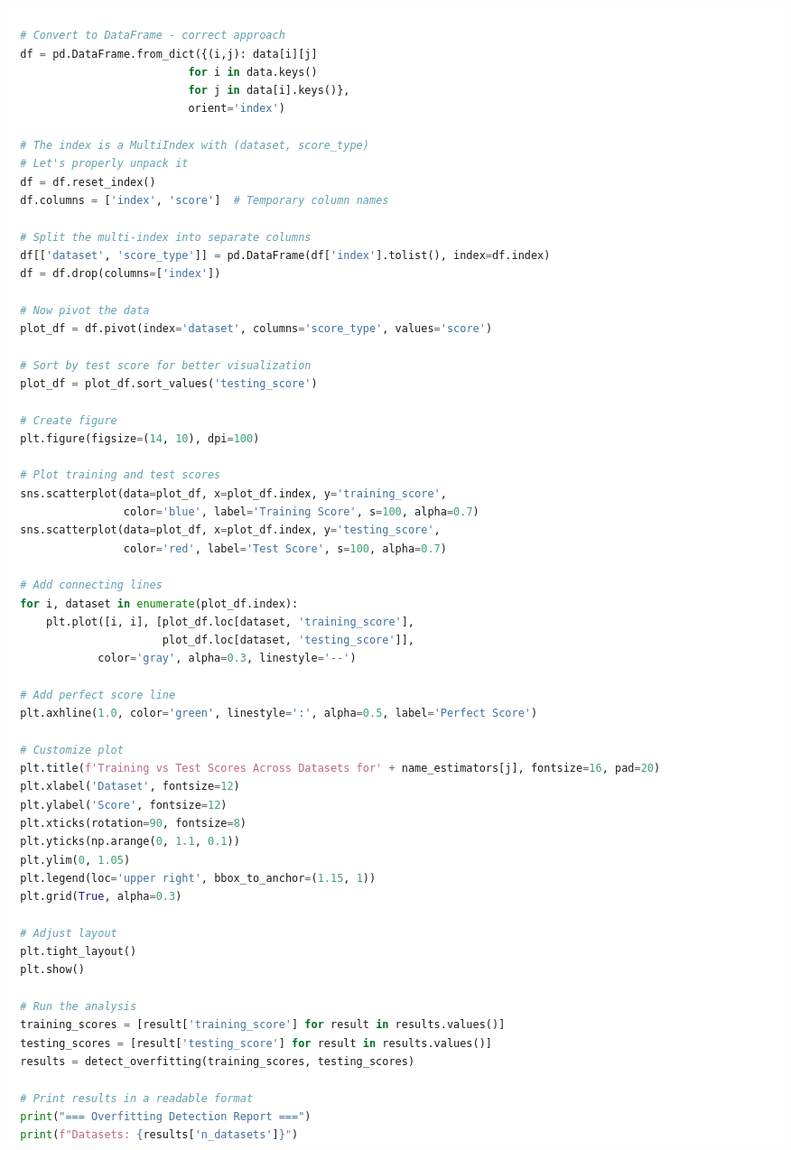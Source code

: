 ```python

  # Convert to DataFrame - correct approach
  df = pd.DataFrame.from_dict({(i,j): data[i][j]
                            for i in data.keys()
                            for j in data[i].keys()},
                            orient='index')

  # The index is a MultiIndex with (dataset, score_type)
  # Let's properly unpack it
  df = df.reset_index()
  df.columns = ['index', 'score']  # Temporary column names

  # Split the multi-index into separate columns
  df[['dataset', 'score_type']] = pd.DataFrame(df['index'].tolist(), index=df.index)
  df = df.drop(columns=['index'])

  # Now pivot the data
  plot_df = df.pivot(index='dataset', columns='score_type', values='score')

  # Sort by test score for better visualization
  plot_df = plot_df.sort_values('testing_score')

  # Create figure
  plt.figure(figsize=(14, 10), dpi=100)

  # Plot training and test scores
  sns.scatterplot(data=plot_df, x=plot_df.index, y='training_score',
                  color='blue', label='Training Score', s=100, alpha=0.7)
  sns.scatterplot(data=plot_df, x=plot_df.index, y='testing_score',
                  color='red', label='Test Score', s=100, alpha=0.7)

  # Add connecting lines
  for i, dataset in enumerate(plot_df.index):
      plt.plot([i, i], [plot_df.loc[dataset, 'training_score'],
                        plot_df.loc[dataset, 'testing_score']],
              color='gray', alpha=0.3, linestyle='--')

  # Add perfect score line
  plt.axhline(1.0, color='green', linestyle=':', alpha=0.5, label='Perfect Score')

  # Customize plot
  plt.title(f'Training vs Test Scores Across Datasets for' + name_estimators[j], fontsize=16, pad=20)
  plt.xlabel('Dataset', fontsize=12)
  plt.ylabel('Score', fontsize=12)
  plt.xticks(rotation=90, fontsize=8)
  plt.yticks(np.arange(0, 1.1, 0.1))
  plt.ylim(0, 1.05)
  plt.legend(loc='upper right', bbox_to_anchor=(1.15, 1))
  plt.grid(True, alpha=0.3)

  # Adjust layout
  plt.tight_layout()
  plt.show()

  # Run the analysis
  training_scores = [result['training_score'] for result in results.values()]
  testing_scores = [result['testing_score'] for result in results.values()]
  results = detect_overfitting(training_scores, testing_scores)

  # Print results in a readable format
  print("=== Overfitting Detection Report ===")
  print(f"Datasets: {results['n_datasets']}")
```